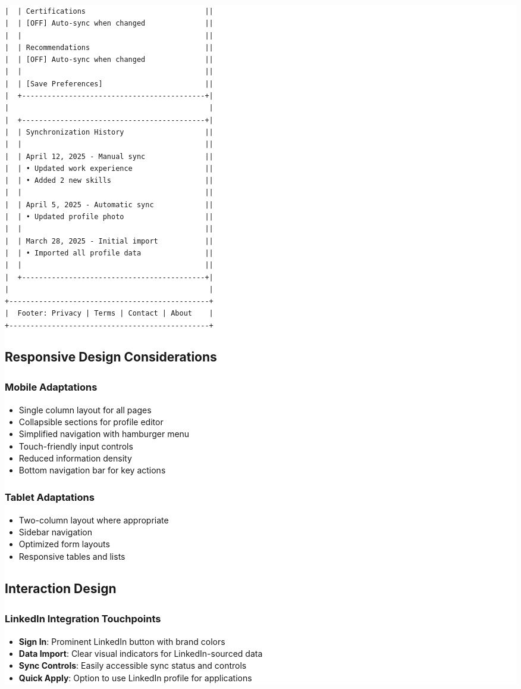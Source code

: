 ```
|  | Certifications                            ||
|  | [OFF] Auto-sync when changed              ||
|  |                                           ||
|  | Recommendations                           ||
|  | [OFF] Auto-sync when changed              ||
|  |                                           ||
|  | [Save Preferences]                        ||
|  +-------------------------------------------+|
|                                               |
|  +-------------------------------------------+|
|  | Synchronization History                   ||
|  |                                           ||
|  | April 12, 2025 - Manual sync              ||
|  | • Updated work experience                 ||
|  | • Added 2 new skills                      ||
|  |                                           ||
|  | April 5, 2025 - Automatic sync            ||
|  | • Updated profile photo                   ||
|  |                                           ||
|  | March 28, 2025 - Initial import           ||
|  | • Imported all profile data               ||
|  |                                           ||
|  +-------------------------------------------+|
|                                               |
+-----------------------------------------------+
|  Footer: Privacy | Terms | Contact | About    |
+-----------------------------------------------+
```

## Responsive Design Considerations

### Mobile Adaptations
- Single column layout for all pages
- Collapsible sections for profile editor
- Simplified navigation with hamburger menu
- Touch-friendly input controls
- Reduced information density
- Bottom navigation bar for key actions

### Tablet Adaptations
- Two-column layout where appropriate
- Sidebar navigation
- Optimized form layouts
- Responsive tables and lists

## Interaction Design

### LinkedIn Integration Touchpoints
- **Sign In**: Prominent LinkedIn button with brand colors
- **Data Import**: Clear visual indicators for LinkedIn-sourced data
- **Sync Controls**: Easily accessible sync status and controls
- **Quick Apply**: Option to use LinkedIn profile for applications

